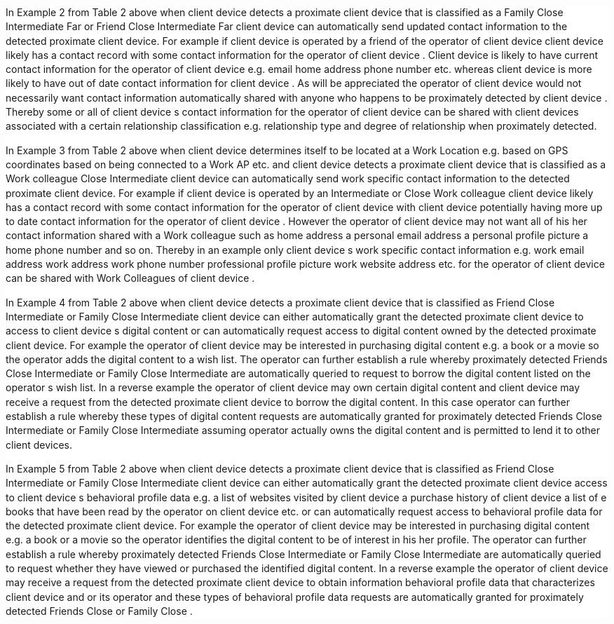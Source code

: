 In Example 2 from Table 2 above when client device detects a proximate client device that is classified as a Family Close Intermediate Far or Friend Close Intermediate Far client device can automatically send updated contact information to the detected proximate client device. For example if client device is operated by a friend of the operator of client device client device likely has a contact record with some contact information for the operator of client device . Client device is likely to have current contact information for the operator of client device e.g. email home address phone number etc. whereas client device is more likely to have out of date contact information for client device . As will be appreciated the operator of client device would not necessarily want contact information automatically shared with anyone who happens to be proximately detected by client device . Thereby some or all of client device s contact information for the operator of client device can be shared with client devices associated with a certain relationship classification e.g. relationship type and degree of relationship when proximately detected.

In Example 3 from Table 2 above when client device determines itself to be located at a Work Location e.g. based on GPS coordinates based on being connected to a Work AP etc. and client device detects a proximate client device that is classified as a Work colleague Close Intermediate client device can automatically send work specific contact information to the detected proximate client device. For example if client device is operated by an Intermediate or Close Work colleague client device likely has a contact record with some contact information for the operator of client device with client device potentially having more up to date contact information for the operator of client device . However the operator of client device may not want all of his her contact information shared with a Work colleague such as home address a personal email address a personal profile picture a home phone number and so on. Thereby in an example only client device s work specific contact information e.g. work email address work address work phone number professional profile picture work website address etc. for the operator of client device can be shared with Work Colleagues of client device .

In Example 4 from Table 2 above when client device detects a proximate client device that is classified as Friend Close Intermediate or Family Close Intermediate client device can either automatically grant the detected proximate client device to access to client device s digital content or can automatically request access to digital content owned by the detected proximate client device. For example the operator of client device may be interested in purchasing digital content e.g. a book or a movie so the operator adds the digital content to a wish list. The operator can further establish a rule whereby proximately detected Friends Close Intermediate or Family Close Intermediate are automatically queried to request to borrow the digital content listed on the operator s wish list. In a reverse example the operator of client device may own certain digital content and client device may receive a request from the detected proximate client device to borrow the digital content. In this case operator can further establish a rule whereby these types of digital content requests are automatically granted for proximately detected Friends Close Intermediate or Family Close Intermediate assuming operator actually owns the digital content and is permitted to lend it to other client devices.

In Example 5 from Table 2 above when client device detects a proximate client device that is classified as Friend Close Intermediate or Family Close Intermediate client device can either automatically grant the detected proximate client device access to client device s behavioral profile data e.g. a list of websites visited by client device a purchase history of client device a list of e books that have been read by the operator on client device etc. or can automatically request access to behavioral profile data for the detected proximate client device. For example the operator of client device may be interested in purchasing digital content e.g. a book or a movie so the operator identifies the digital content to be of interest in his her profile. The operator can further establish a rule whereby proximately detected Friends Close Intermediate or Family Close Intermediate are automatically queried to request whether they have viewed or purchased the identified digital content. In a reverse example the operator of client device may receive a request from the detected proximate client device to obtain information behavioral profile data that characterizes client device and or its operator and these types of behavioral profile data requests are automatically granted for proximately detected Friends Close or Family Close .
